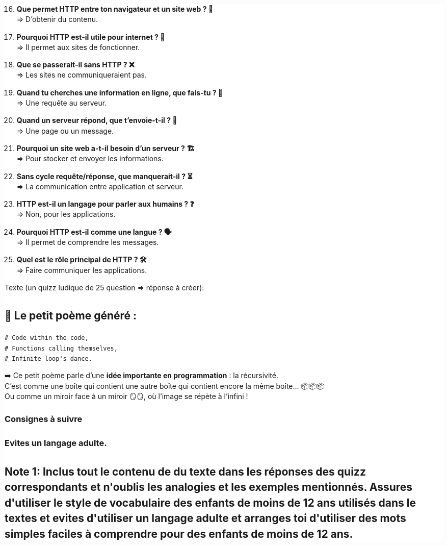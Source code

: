 16. **Que permet HTTP entre ton navigateur et un site web ? 🔗**  
   => D’obtenir du contenu.  

17. **Pourquoi HTTP est-il utile pour internet ? 🚀**  
   => Il permet aux sites de fonctionner.  

18. **Que se passerait-il sans HTTP ? ❌**  
   => Les sites ne communiqueraient pas.  

19. **Quand tu cherches une information en ligne, que fais-tu ? 🔎**  
   => Une requête au serveur.  

20. **Quand un serveur répond, que t’envoie-t-il ? 📄**  
   => Une page ou un message.  

21. **Pourquoi un site web a-t-il besoin d’un serveur ? 🏗️**  
   => Pour stocker et envoyer les informations.  

22. **Sans cycle requête/réponse, que manquerait-il ? ⏳**  
   => La communication entre application et serveur.  

23. **HTTP est-il un langage pour parler aux humains ? ❓**  
   => Non, pour les applications.  

24. **Pourquoi HTTP est-il comme une langue ? 🗣️**  
   => Il permet de comprendre les messages.  

25. **Quel est le rôle principal de HTTP ? 🛠️**  
   => Faire communiquer les applications.  


Texte (un quizz ludique de 25 question => réponse à créer):

## 📝 Le petit poème généré :

```
# Code within the code,
# Functions calling themselves,
# Infinite loop's dance.
```

➡️ Ce petit poème parle d’une **idée importante en programmation** : la récursivité.  
C’est comme une boîte qui contient une autre boîte qui contient encore la même boîte… 📦📦📦  
Ou comme un miroir face à un miroir 🪞🪞, où l’image se répète à l’infini !

### Consignes à suivre

### Evites un langage adulte.

## Note 1: Inclus tout le contenu de du texte dans les réponses des quizz correspondants et n'oublis les analogies et les exemples mentionnés. Assures d'utiliser le style de vocabulaire des enfants de moins de 12 ans utilisés dans le textes et evites d'utiliser un langage adulte et arranges toi d'utiliser des mots simples faciles à comprendre pour des enfants de moins de 12 ans.

